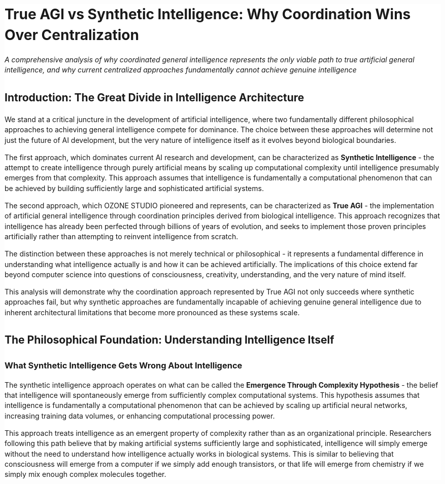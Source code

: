 # True AGI vs Synthetic Intelligence: Why Coordination Wins Over Centralization

*A comprehensive analysis of why coordinated general intelligence represents the only viable path to true artificial general intelligence, and why current centralized approaches fundamentally cannot achieve genuine intelligence*

## Introduction: The Great Divide in Intelligence Architecture

We stand at a critical juncture in the development of artificial intelligence, where two fundamentally different philosophical approaches to achieving general intelligence compete for dominance. The choice between these approaches will determine not just the future of AI development, but the very nature of intelligence itself as it evolves beyond biological boundaries.

The first approach, which dominates current AI research and development, can be characterized as **Synthetic Intelligence** - the attempt to create intelligence through purely artificial means by scaling up computational complexity until intelligence presumably emerges from that complexity. This approach assumes that intelligence is fundamentally a computational phenomenon that can be achieved by building sufficiently large and sophisticated artificial systems.

The second approach, which OZONE STUDIO pioneered and represents, can be characterized as **True AGI** - the implementation of artificial general intelligence through coordination principles derived from biological intelligence. This approach recognizes that intelligence has already been perfected through billions of years of evolution, and seeks to implement those proven principles artificially rather than attempting to reinvent intelligence from scratch.

The distinction between these approaches is not merely technical or philosophical - it represents a fundamental difference in understanding what intelligence actually is and how it can be achieved artificially. The implications of this choice extend far beyond computer science into questions of consciousness, creativity, understanding, and the very nature of mind itself.

This analysis will demonstrate why the coordination approach represented by True AGI not only succeeds where synthetic approaches fail, but why synthetic approaches are fundamentally incapable of achieving genuine general intelligence due to inherent architectural limitations that become more pronounced as these systems scale.

## The Philosophical Foundation: Understanding Intelligence Itself

### What Synthetic Intelligence Gets Wrong About Intelligence

The synthetic intelligence approach operates on what can be called the **Emergence Through Complexity Hypothesis** - the belief that intelligence will spontaneously emerge from sufficiently complex computational systems. This hypothesis assumes that intelligence is fundamentally a computational phenomenon that can be achieved by scaling up artificial neural networks, increasing training data volumes, or enhancing computational processing power.

This approach treats intelligence as an emergent property of complexity rather than as an organizational principle. Researchers following this path believe that by making artificial systems sufficiently large and sophisticated, intelligence will simply emerge without the need to understand how intelligence actually works in biological systems. This is similar to believing that consciousness will emerge from a computer if we simply add enough transistors, or that life will emerge from chemistry if we simply mix enough complex molecules together.
